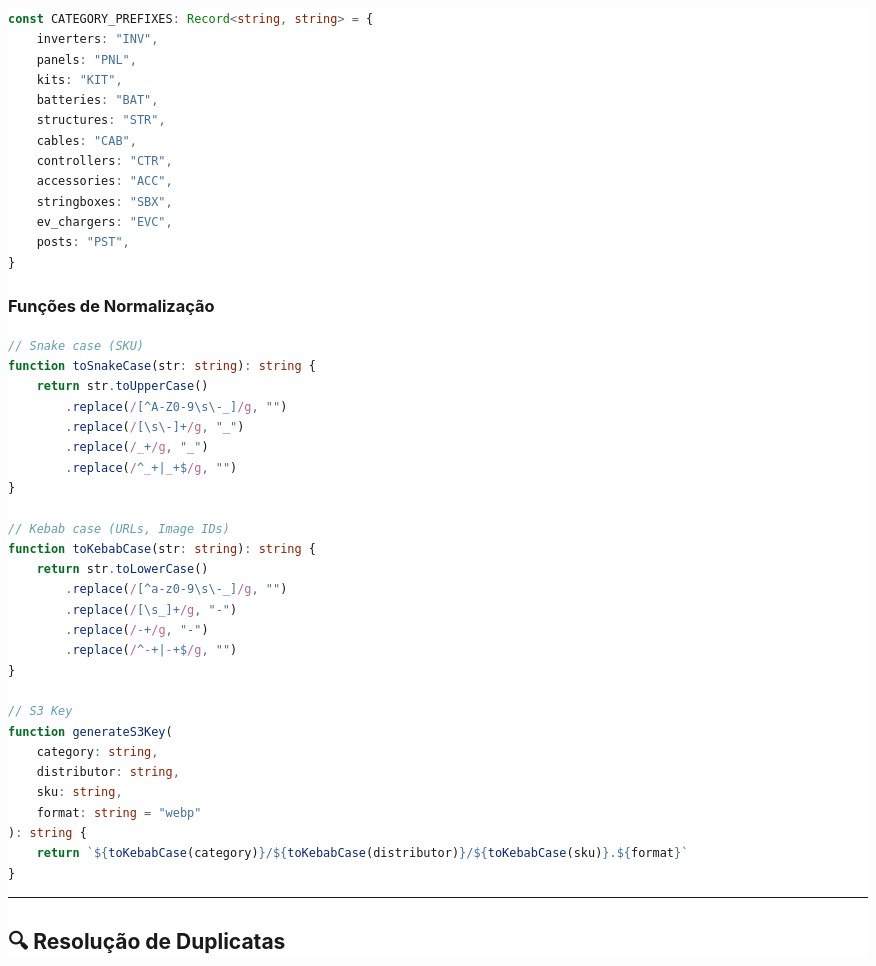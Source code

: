 ```typescript
const CATEGORY_PREFIXES: Record<string, string> = {
    inverters: "INV",
    panels: "PNL",
    kits: "KIT",
    batteries: "BAT",
    structures: "STR",
    cables: "CAB",
    controllers: "CTR",
    accessories: "ACC",
    stringboxes: "SBX",
    ev_chargers: "EVC",
    posts: "PST",
}
```

### Funções de Normalização

```typescript
// Snake case (SKU)
function toSnakeCase(str: string): string {
    return str.toUpperCase()
        .replace(/[^A-Z0-9\s\-_]/g, "")
        .replace(/[\s\-]+/g, "_")
        .replace(/_+/g, "_")
        .replace(/^_+|_+$/g, "")
}

// Kebab case (URLs, Image IDs)
function toKebabCase(str: string): string {
    return str.toLowerCase()
        .replace(/[^a-z0-9\s\-_]/g, "")
        .replace(/[\s_]+/g, "-")
        .replace(/-+/g, "-")
        .replace(/^-+|-+$/g, "")
}

// S3 Key
function generateS3Key(
    category: string,
    distributor: string,
    sku: string,
    format: string = "webp"
): string {
    return `${toKebabCase(category)}/${toKebabCase(distributor)}/${toKebabCase(sku)}.${format}`
}
```

---

## 🔍 Resolução de Duplicatas
